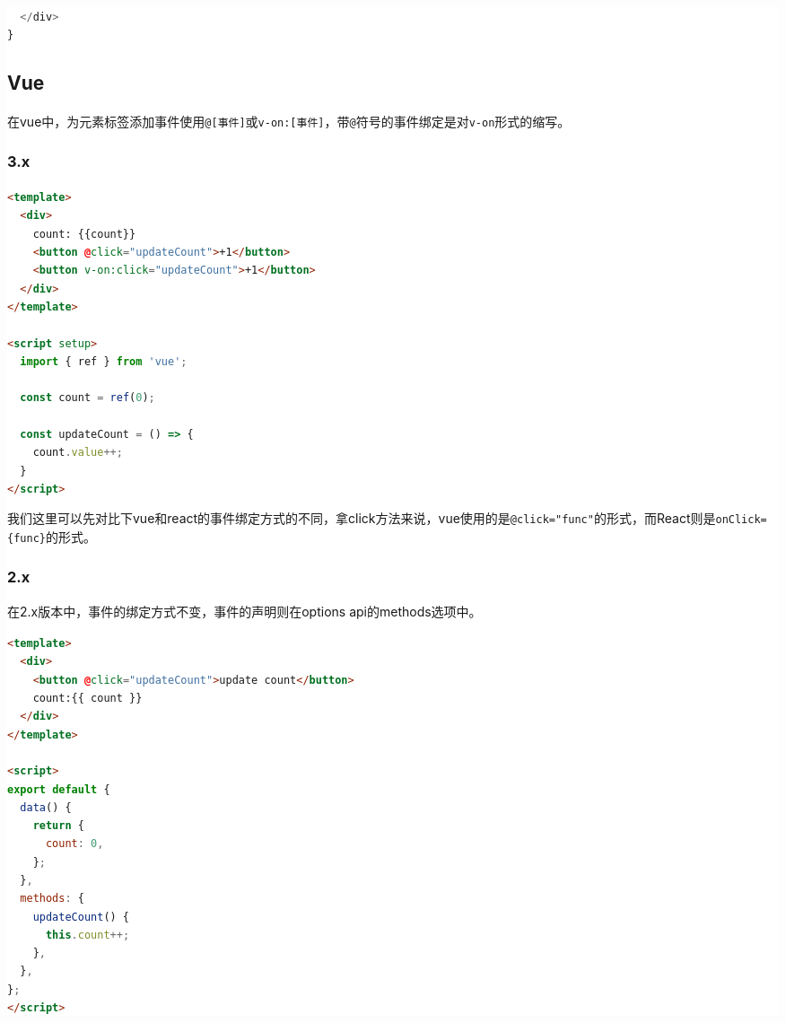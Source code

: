 ```javascript
  </div>
}
```

## Vue
在vue中，为元素标签添加事件使用`@[事件]`或`v-on:[事件]`，带`@`符号的事件绑定是对`v-on`形式的缩写。

### 3.x
```html
<template>
  <div>
    count: {{count}}
    <button @click="updateCount">+1</button>
    <button v-on:click="updateCount">+1</button>
  </div>
</template>

<script setup>
  import { ref } from 'vue';

  const count = ref(0);

  const updateCount = () => {
    count.value++;
  }
</script>
```
我们这里可以先对比下vue和react的事件绑定方式的不同，拿click方法来说，vue使用的是`@click="func"`的形式，而React则是`onClick={func}`的形式。

### 2.x
在2.x版本中，事件的绑定方式不变，事件的声明则在options api的methods选项中。
```html
<template>
  <div>
    <button @click="updateCount">update count</button>
    count:{{ count }}
  </div>
</template>

<script>
export default {
  data() {
    return {
      count: 0,
    };
  },
  methods: {
    updateCount() {
      this.count++;
    },
  },
};
</script>
```
